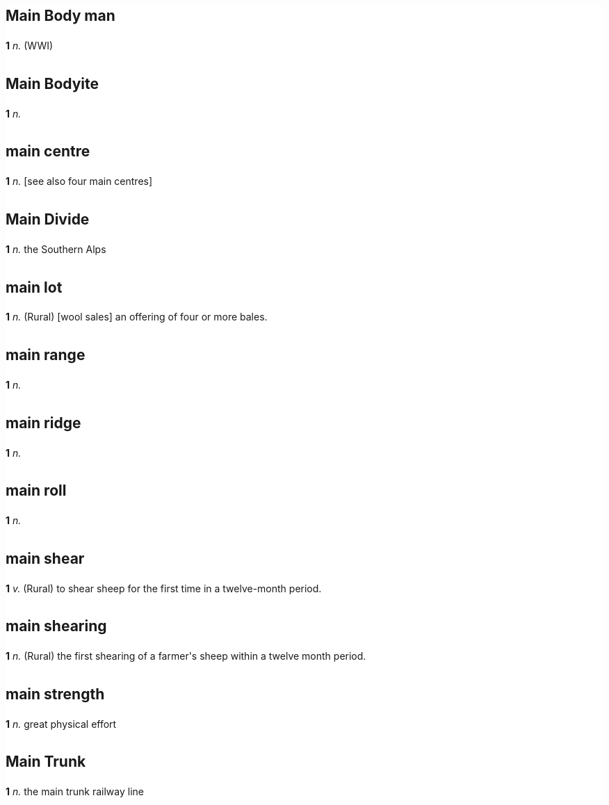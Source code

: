 ## Main Body man
 
<b>1</b> <i>n.</i> (WWI)

## Main Bodyite
 
<b>1</b> <i>n.</i>

## main centre
 
<b>1</b> <i>n.</i> [see also four main centres]

## Main Divide
 
<b>1</b> <i>n.</i> the Southern Alps

## main lot
 
<b>1</b> <i>n.</i> (Rural) [wool sales] an offering of four or more bales.

## main range
 
<b>1</b> <i>n.</i>

## main ridge
 
<b>1</b> <i>n.</i>

## main roll
 
<b>1</b> <i>n.</i>

## main shear
 
<b>1</b> <i>v.</i> (Rural) to shear sheep for the first time in a twelve-month period.

## main shearing
 
<b>1</b> <i>n.</i> (Rural) the first shearing of a farmer's sheep within a twelve month period.

## main strength
 
<b>1</b> <i>n.</i> great physical effort

## Main Trunk
 
<b>1</b> <i>n.</i> the main trunk railway line

 